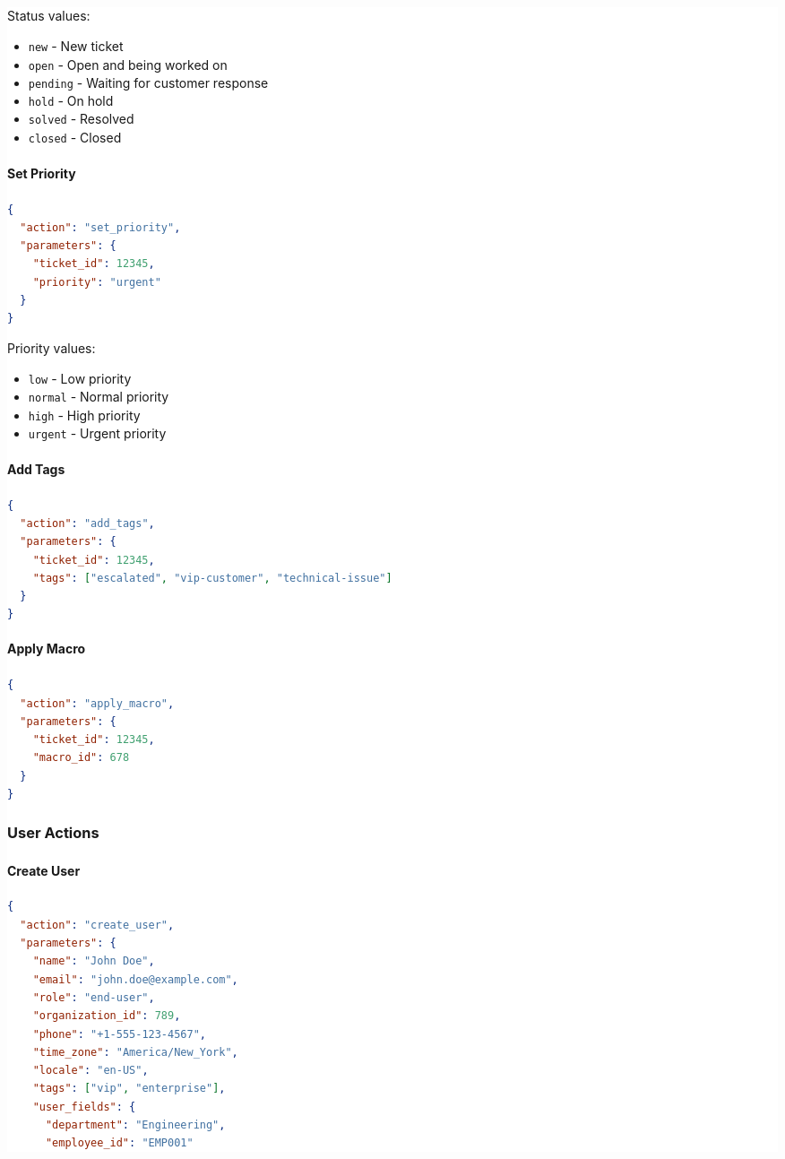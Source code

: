 Status values:
- `new` - New ticket
- `open` - Open and being worked on
- `pending` - Waiting for customer response
- `hold` - On hold
- `solved` - Resolved
- `closed` - Closed

#### Set Priority
```json
{
  "action": "set_priority",
  "parameters": {
    "ticket_id": 12345,
    "priority": "urgent"
  }
}
```

Priority values:
- `low` - Low priority
- `normal` - Normal priority
- `high` - High priority
- `urgent` - Urgent priority

#### Add Tags
```json
{
  "action": "add_tags",
  "parameters": {
    "ticket_id": 12345,
    "tags": ["escalated", "vip-customer", "technical-issue"]
  }
}
```

#### Apply Macro
```json
{
  "action": "apply_macro",
  "parameters": {
    "ticket_id": 12345,
    "macro_id": 678
  }
}
```

### User Actions

#### Create User
```json
{
  "action": "create_user",
  "parameters": {
    "name": "John Doe",
    "email": "john.doe@example.com",
    "role": "end-user",
    "organization_id": 789,
    "phone": "+1-555-123-4567",
    "time_zone": "America/New_York",
    "locale": "en-US",
    "tags": ["vip", "enterprise"],
    "user_fields": {
      "department": "Engineering",
      "employee_id": "EMP001"
```